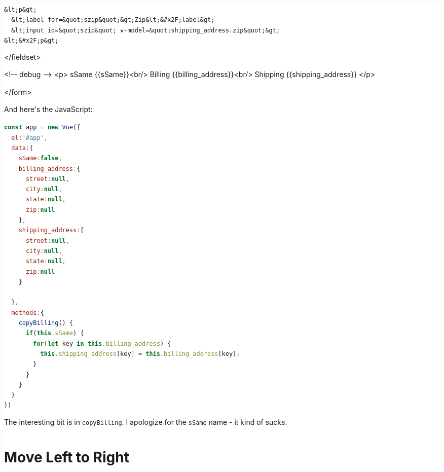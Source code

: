     &lt;p&gt;
      &lt;label for=&quot;szip&quot;&gt;Zip&lt;&#x2F;label&gt;
      &lt;input id=&quot;szip&quot; v-model=&quot;shipping_address.zip&quot;&gt;
    &lt;&#x2F;p&gt;

  &lt;&#x2F;fieldset&gt;

  &lt;!-- debug --&gt;
  &lt;p&gt;
    sSame {{sSame}}&lt;br&#x2F;&gt;
    Billing {{billing_address}}&lt;br&#x2F;&gt;
    Shipping {{shipping_address}}
  &lt;&#x2F;p&gt;
  
&lt;&#x2F;form&gt;
</code></pre>

And here's the JavaScript:

```js
const app = new Vue({
  el:'#app',
  data:{
    sSame:false,
    billing_address:{
      street:null,
      city:null,
      state:null,
      zip:null
    },
    shipping_address:{
      street:null,
      city:null,
      state:null,
      zip:null
    }
    
  },
  methods:{
    copyBilling() {
      if(this.sSame) {
        for(let key in this.billing_address) {
          this.shipping_address[key] = this.billing_address[key];
        }
      }
    }
  }
})
```

The interesting bit is in `copyBilling`. I apologize for the `sSame` name - it kind of sucks.

Move Left to Right
===
